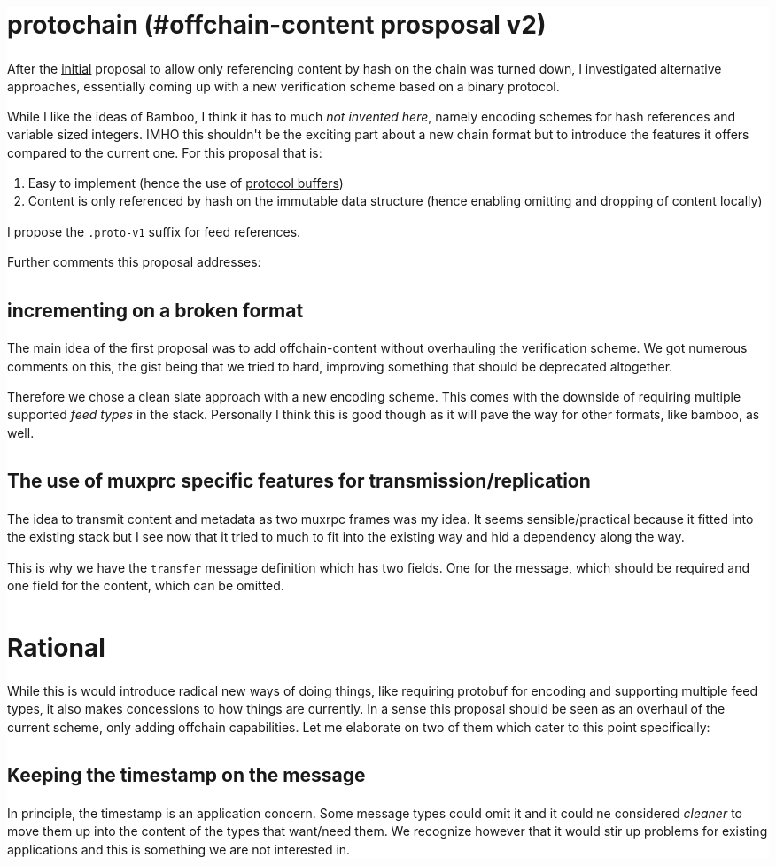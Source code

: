 # protochain (#offchain-content prosposal v2)

After the [initial](%LrMcs9tqgOMLPGv6mN5Z7YYxRQ8qn0JRhVi++OyOvQo=.sha256) proposal to allow only referencing content by hash on the chain was turned down, I investigated alternative approaches, essentially coming up with a new verification scheme based on a binary protocol.

While I like the ideas of Bamboo, I think it has to much _not invented here_, namely encoding schemes for hash references and variable sized integers. IMHO this shouldn't be the exciting part about a new chain format but to introduce the features it offers compared to the current one. For this proposal that is:

1. Easy to implement (hence the use of [protocol buffers](https://de.wikipedia.org/wiki/Protocol_Buffers))
2. Content is only referenced by hash on the immutable data structure (hence enabling omitting and dropping of content locally) 

I propose the `.proto-v1` suffix for feed references.

Further comments this proposal addresses:

## incrementing on a broken format

The main idea of the first proposal was to add offchain-content without overhauling the verification scheme.
We got numerous comments on this, the gist being that we tried to hard, improving something that should be deprecated altogether.

Therefore we chose a clean slate approach with a new encoding scheme. This comes with the downside of requiring multiple supported _feed types_ in the stack. Personally I think this is good though as it will pave the way for other formats, like bamboo, as well.

## The use of muxprc specific features for transmission/replication

The idea to transmit content and metadata as two muxrpc frames was my idea. It seems sensible/practical because it fitted into the existing stack but I see now that it tried to much to fit into the existing way and hid a dependency along the way.

This is why we have the `transfer` message definition which has two fields. One for the message, which should be required and one field for the content, which can be omitted.

# Rational

While this is would introduce radical new ways of doing things, like requiring protobuf for encoding and supporting multiple feed types, it also makes concessions to how things are currently. In a sense this proposal should be seen as an overhaul of the current scheme, only adding offchain capabilities. Let me elaborate on two of them which cater to this point specifically:

## Keeping the timestamp on the message

In principle, the timestamp is an application concern. Some message types could omit it and it could ne considered _cleaner_ to move them up into the content of the types that want/need them. We recognize however that it would stir up problems for existing applications and this is something we are not interested in.
